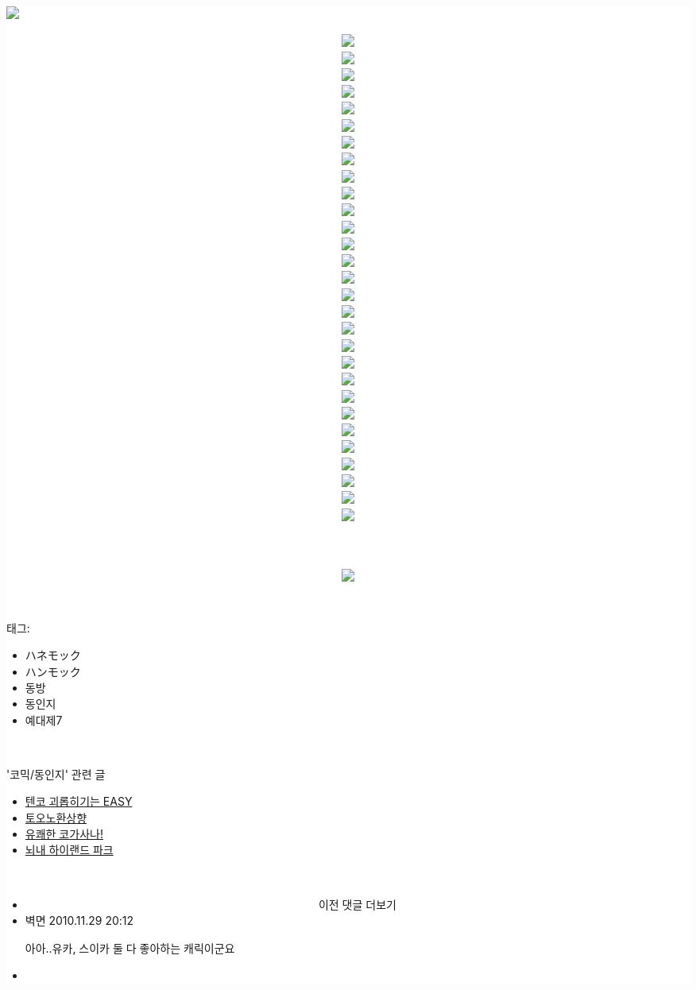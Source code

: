 <img src="{{ site.imgserver4 }}/sunmism/1316/046.jpg"/></div><div class="imageblock center" style="text-align: center; clear: both;"><img src="{{ site.imgserver4 }}/sunmism/1316/047.jpg"/></div><div class="imageblock center" style="text-align: center; clear: both;"><img src="{{ site.imgserver4 }}/sunmism/1316/048.jpg"/></div><div class="imageblock center" style="text-align: center; clear: both;"><img src="{{ site.imgserver4 }}/sunmism/1316/049.jpg"/></div><div class="imageblock center" style="text-align: center; clear: both;"><img src="{{ site.imgserver4 }}/sunmism/1316/050.jpg"/></div><div class="imageblock center" style="text-align: center; clear: both;"><img src="{{ site.imgserver4 }}/sunmism/1316/051.jpg"/></div><div class="imageblock center" style="text-align: center; clear: both;"><img src="{{ site.imgserver4 }}/sunmism/1316/052.jpg"/></div><div class="imageblock center" style="text-align: center; clear: both;"><img src="{{ site.imgserver4 }}/sunmism/1316/053.jpg"/></div><div class="imageblock center" style="text-align: center; clear: both;"><img src="{{ site.imgserver4 }}/sunmism/1316/054.jpg"/></div><div class="imageblock center" style="text-align: center; clear: both;"><img src="{{ site.imgserver4 }}/sunmism/1316/055.jpg"/></div><div class="imageblock center" style="text-align: center; clear: both;"><img src="{{ site.imgserver4 }}/sunmism/1316/056.jpg"/></div><div class="imageblock center" style="text-align: center; clear: both;"><img src="{{ site.imgserver4 }}/sunmism/1316/057.jpg"/></div><div class="imageblock center" style="text-align: center; clear: both;"><img src="{{ site.imgserver4 }}/sunmism/1316/058.jpg"/></div><div class="imageblock center" style="text-align: center; clear: both;"><img src="{{ site.imgserver4 }}/sunmism/1316/059.jpg"/></div><div class="imageblock center" style="text-align: center; clear: both;"><img src="{{ site.imgserver4 }}/sunmism/1316/060.jpg"/></div><div class="imageblock center" style="text-align: center; clear: both;"><img src="{{ site.imgserver4 }}/sunmism/1316/061.jpg"/></div><div class="imageblock center" style="text-align: center; clear: both;"><img src="{{ site.imgserver4 }}/sunmism/1316/062.jpg"/></div><div class="imageblock center" style="text-align: center; clear: both;"><img src="{{ site.imgserver4 }}/sunmism/1316/063.jpg"/></div><div class="imageblock center" style="text-align: center; clear: both;"><img src="{{ site.imgserver4 }}/sunmism/1316/064.jpg"/></div><div class="imageblock center" style="text-align: center; clear: both;"><img src="{{ site.imgserver4 }}/sunmism/1316/065.jpg"/></div><div class="imageblock center" style="text-align: center; clear: both;"><img src="{{ site.imgserver4 }}/sunmism/1316/066.jpg"/></div><div class="imageblock center" style="text-align: center; clear: both;"><img src="{{ site.imgserver4 }}/sunmism/1316/067.jpg"/></div><div class="imageblock center" style="text-align: center; clear: both;"><img src="{{ site.imgserver4 }}/sunmism/1316/068.jpg"/></div><div class="imageblock center" style="text-align: center; clear: both;"><img src="{{ site.imgserver4 }}/sunmism/1316/069.jpg"/></div><div class="imageblock center" style="text-align: center; clear: both;"><img src="{{ site.imgserver4 }}/sunmism/1316/070.jpg"/></div><div class="imageblock center" style="text-align: center; clear: both;"><img src="{{ site.imgserver4 }}/sunmism/1316/071.jpg"/></div><div class="imageblock center" style="text-align: center; clear: both;"><img src="{{ site.imgserver4 }}/sunmism/1316/072.jpg"/></div><div class="imageblock center" style="text-align: center; clear: both;"><img src="{{ site.imgserver4 }}/sunmism/1316/073.jpg"/></div><div class="imageblock center" style="text-align: center; clear: both;"><img src="{{ site.imgserver4 }}/sunmism/1316/074.jpg"/></div><div class="imageblock center" style="text-align: center; clear: both;"><img src="{{ site.imgserver4 }}/sunmism/1316/075.jpg"/></div><br/>
<br/>
<div class="imageblock center" style="text-align: center; clear: both;"><img src="{{ site.imgserver4 }}/sunmism/1316/076.jpg"/></div><div style="text-align:center;margin:10px 0 10px 0;clear:both"><div style="display:inline;text-align:center;">
</div><div style="display:inline;text-align:center;">
</div></div> </div></div><br/>
<div class="tagTrail">
<p>태그: </p>
<ul>
<li>ハネモック</li>
<li>ハンモック</li>
<li>동방</li>
<li>동인지</li>
<li>예대제7</li>
</ul>
</div><br/>
<div class="another">
<p>'코믹/동인지' 관련 글</p>
<ul>
<li><a href="/sunmism_1611">텐코 괴롭히기는 EASY</a></li>
<li><a href="/sunmism_1318">토오노환상향</a></li>
<li><a href="/sunmism_1315">유쾌한 코가사나!</a></li>
<li><a href="/sunmism_1312">뇌내 하이랜드 파크</a></li>
</ul>
</div><br/>
<div class="jb-discuss-list jb-discuss-list-comment">
<ul class="jb-discuss-list-level-1">
<li class="tt_more_preview_comments_wrap" id="ttMorePreviousCommentsFor1316" onclick="getEntryCommentsByPaging(1316); return false;" style="text-align:center;cursor:pointer"><span class="tt_more_preview_comments_text">이전 댓글 더보기</span><input id="ttMorePreviousCommentsFirstWrittenFor1316" type="hidden" value="1291029170"/><input id="ttMorePreviousCommentsFirstIdFor1316" type="hidden" value="4984205"/></li>
<li class="rp_general" id="comment4984205">
<div class="jb-discuss jb-discuss-comment">
<div class="jb-discuss-information jb-discuss-information-comment">
<span class="jb-discuss-information-name">벽면</span>
<span class="jb-discuss-information-date">2010.11.29 20:12 </span>
</div>
<p class="jb-discuss-content jb-discuss-content-comment">아아..유카, 스이카 둘 다 좋아하는 캐릭이군요</p>
</div>
</li>
<li class="rp_general" id="comment4984272">
<div class="jb-discuss jb-discuss-comment">
<div class="jb-discuss-information jb-discuss-information-comment">